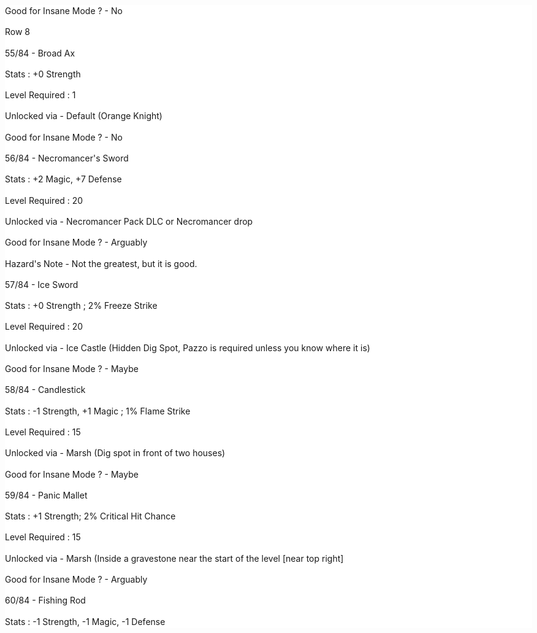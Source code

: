 Good for Insane Mode ? - No

Row 8

55/84 - Broad Ax

Stats : +0 Strength

Level Required : 1

Unlocked via - Default (Orange Knight)

Good for Insane Mode ? - No



56/84 - Necromancer's Sword

Stats : +2 Magic, +7 Defense

Level Required : 20

Unlocked via - Necromancer Pack DLC or Necromancer drop

Good for Insane Mode ? - Arguably

Hazard's Note - Not the greatest, but it is good.



57/84 - Ice Sword

Stats : +0 Strength ; 2% Freeze Strike

Level Required : 20

Unlocked via - Ice Castle (Hidden Dig Spot, Pazzo is required unless you know where it is)

Good for Insane Mode ? - Maybe



58/84 - Candlestick

Stats : -1 Strength, +1 Magic ; 1% Flame Strike

Level Required : 15

Unlocked via - Marsh (Dig spot in front of two houses)

Good for Insane Mode ? - Maybe



59/84 - Panic Mallet

Stats : +1 Strength; 2% Critical Hit Chance

Level Required : 15

Unlocked via - Marsh (Inside a gravestone near the start of the level [near top right]

Good for Insane Mode ? - Arguably



60/84 - Fishing Rod

Stats : -1 Strength, -1 Magic, -1 Defense
